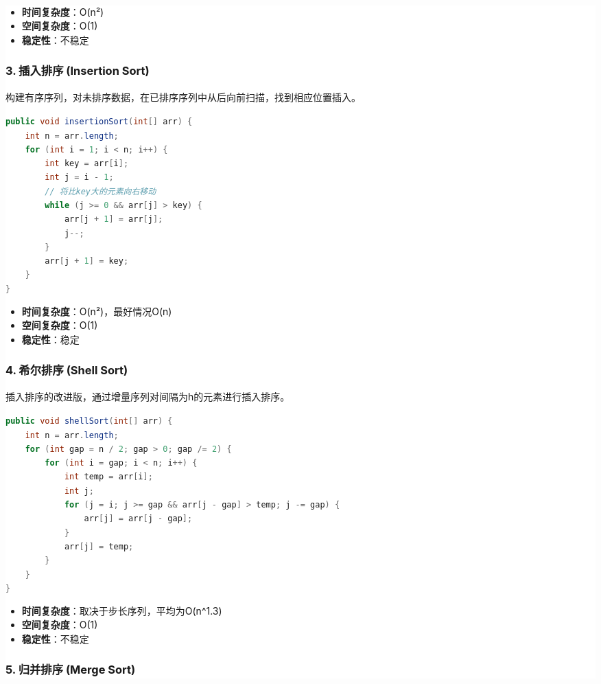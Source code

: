 - **时间复杂度**：O(n²)
- **空间复杂度**：O(1)
- **稳定性**：不稳定

### 3. 插入排序 (Insertion Sort)

构建有序序列，对未排序数据，在已排序序列中从后向前扫描，找到相应位置插入。

```java
public void insertionSort(int[] arr) {
    int n = arr.length;
    for (int i = 1; i < n; i++) {
        int key = arr[i];
        int j = i - 1;
        // 将比key大的元素向右移动
        while (j >= 0 && arr[j] > key) {
            arr[j + 1] = arr[j];
            j--;
        }
        arr[j + 1] = key;
    }
}
```

- **时间复杂度**：O(n²)，最好情况O(n)
- **空间复杂度**：O(1)
- **稳定性**：稳定

### 4. 希尔排序 (Shell Sort)

插入排序的改进版，通过增量序列对间隔为h的元素进行插入排序。

```java
public void shellSort(int[] arr) {
    int n = arr.length;
    for (int gap = n / 2; gap > 0; gap /= 2) {
        for (int i = gap; i < n; i++) {
            int temp = arr[i];
            int j;
            for (j = i; j >= gap && arr[j - gap] > temp; j -= gap) {
                arr[j] = arr[j - gap];
            }
            arr[j] = temp;
        }
    }
}
```

- **时间复杂度**：取决于步长序列，平均为O(n^1.3)
- **空间复杂度**：O(1)
- **稳定性**：不稳定

### 5. 归并排序 (Merge Sort)
